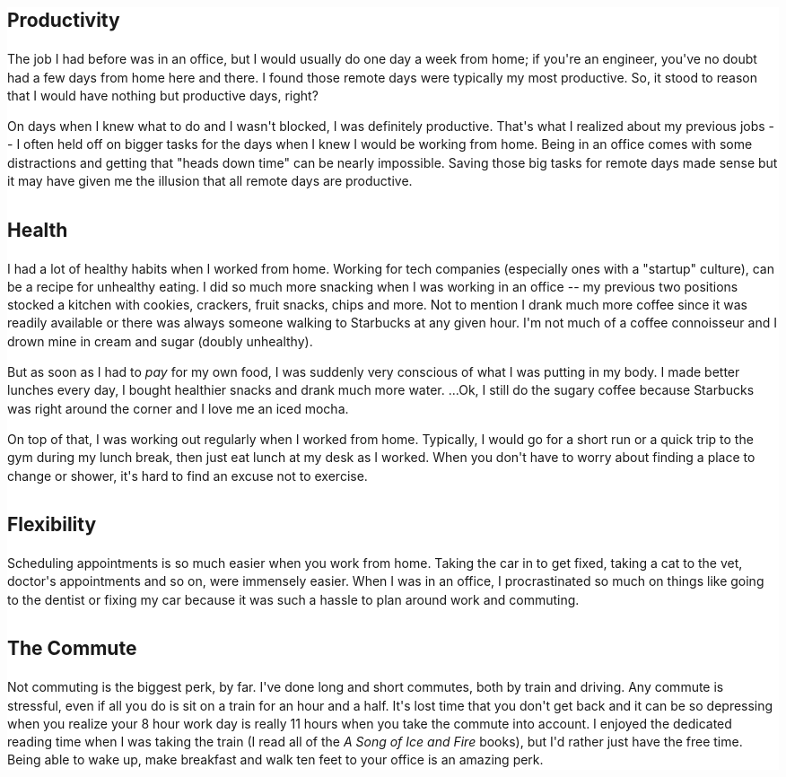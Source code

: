 ## Productivity

The job I had before was in an office, but I would usually do one day a week from home; if you're an engineer, you've no doubt had a few days from home here and there.
I found those remote days were typically my most productive.
So, it stood to reason that I would have nothing but productive days, right?

On days when I knew what to do and I wasn't blocked, I was definitely productive.
That's what I realized about my previous jobs -- I often held off on bigger tasks for the days when I knew I would be working from home.
Being in an office comes with some distractions and getting that "heads down time" can be nearly impossible.
Saving those big tasks for remote days made sense but it may have given me the illusion that all remote days are productive.

## Health

I had a lot of healthy habits when I worked from home.
Working for tech companies (especially ones with a "startup" culture), can be a recipe for unhealthy eating.
I did so much more snacking when I was working in an office -- my previous two positions stocked a kitchen with cookies, crackers, fruit snacks, chips and more.
Not to mention I drank much more coffee since it was readily available or there was always someone walking to Starbucks at any given hour.
I'm not much of a coffee connoisseur and I drown mine in cream and sugar (doubly unhealthy).

But as soon as I had to _pay_ for my own food, I was suddenly very conscious of what I was putting in my body.
I made better lunches every day, I bought healthier snacks and drank much more water.
...Ok, I still do the sugary coffee because Starbucks was right around the corner and I love me an iced mocha.

On top of that, I was working out regularly when I worked from home.
Typically, I would go for a short run or a quick trip to the gym during my lunch break, then just eat lunch at my desk as I worked.
When you don't have to worry about finding a place to change or shower, it's hard to find an excuse not to exercise.

## Flexibility

Scheduling appointments is so much easier when you work from home.
Taking the car in to get fixed, taking a cat to the vet, doctor's appointments and so on, were immensely easier.
When I was in an office, I procrastinated so much on things like going to the dentist or fixing my car because it was such a hassle to plan around work and commuting.

## The Commute

Not commuting is the biggest perk, by far.
I've done long and short commutes, both by train and driving.
Any commute is stressful, even if all you do is sit on a train for an hour and a half.
It's lost time that you don't get back and it can be so depressing when you realize your 8 hour work day is really 11 hours when you take the commute into account.
I enjoyed the dedicated reading time when I was taking the train (I read all of the _A Song of Ice and Fire_ books), but I'd rather just have the free time.
Being able to wake up, make breakfast and walk ten feet to your office is an amazing perk.

